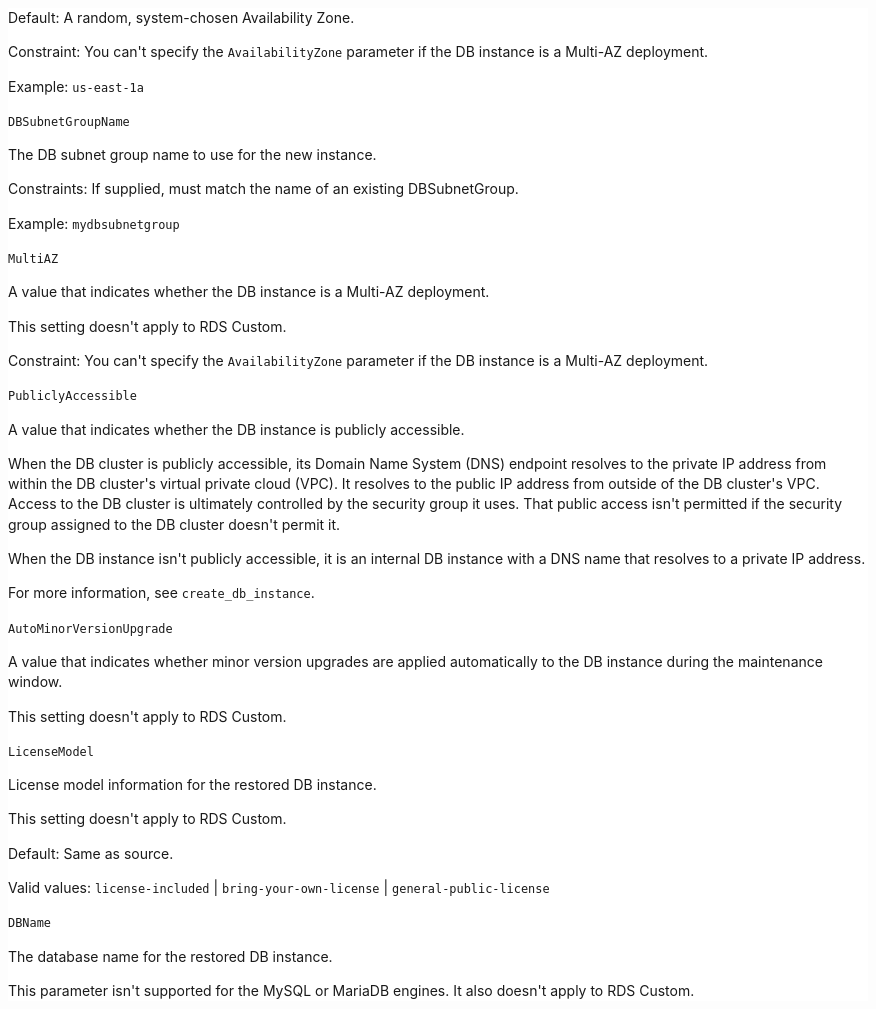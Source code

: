 <p>Default: A random, system-chosen Availability Zone.</p>
<p>Constraint: You can't specify the <code>AvailabilityZone</code>
parameter if the DB instance is a Multi-AZ deployment.</p>
<p>Example: <code style="white-space: pre;">⁠us-east-1a⁠</code></p></td>
</tr>
<tr class="even">
<td><code
id="rds_restore_db_instance_to_point_in_time_:_DBSubnetGroupName">DBSubnetGroupName</code></td>
<td><p>The DB subnet group name to use for the new instance.</p>
<p>Constraints: If supplied, must match the name of an existing
DBSubnetGroup.</p>
<p>Example: <code>mydbsubnetgroup</code></p></td>
</tr>
<tr class="odd">
<td><code
id="rds_restore_db_instance_to_point_in_time_:_MultiAZ">MultiAZ</code></td>
<td><p>A value that indicates whether the DB instance is a Multi-AZ
deployment.</p>
<p>This setting doesn't apply to RDS Custom.</p>
<p>Constraint: You can't specify the <code>AvailabilityZone</code>
parameter if the DB instance is a Multi-AZ deployment.</p></td>
</tr>
<tr class="even">
<td><code
id="rds_restore_db_instance_to_point_in_time_:_PubliclyAccessible">PubliclyAccessible</code></td>
<td><p>A value that indicates whether the DB instance is publicly
accessible.</p>
<p>When the DB cluster is publicly accessible, its Domain Name System
(DNS) endpoint resolves to the private IP address from within the DB
cluster's virtual private cloud (VPC). It resolves to the public IP
address from outside of the DB cluster's VPC. Access to the DB cluster
is ultimately controlled by the security group it uses. That public
access isn't permitted if the security group assigned to the DB cluster
doesn't permit it.</p>
<p>When the DB instance isn't publicly accessible, it is an internal DB
instance with a DNS name that resolves to a private IP address.</p>
<p>For more information, see <code>create_db_instance</code>.</p></td>
</tr>
<tr class="odd">
<td><code
id="rds_restore_db_instance_to_point_in_time_:_AutoMinorVersionUpgrade">AutoMinorVersionUpgrade</code></td>
<td><p>A value that indicates whether minor version upgrades are applied
automatically to the DB instance during the maintenance window.</p>
<p>This setting doesn't apply to RDS Custom.</p></td>
</tr>
<tr class="even">
<td><code
id="rds_restore_db_instance_to_point_in_time_:_LicenseModel">LicenseModel</code></td>
<td><p>License model information for the restored DB instance.</p>
<p>This setting doesn't apply to RDS Custom.</p>
<p>Default: Same as source.</p>
<p>Valid values: <code>license-included</code> |
<code>bring-your-own-license</code> |
<code>general-public-license</code></p></td>
</tr>
<tr class="odd">
<td><code
id="rds_restore_db_instance_to_point_in_time_:_DBName">DBName</code></td>
<td><p>The database name for the restored DB instance.</p>
<p>This parameter isn't supported for the MySQL or MariaDB engines. It
also doesn't apply to RDS Custom.</p></td>
</tr>
<tr class="even">